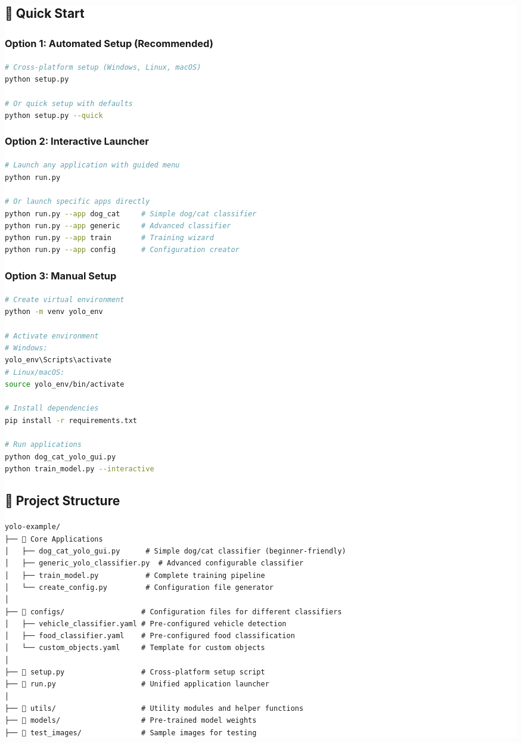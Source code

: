 ## 🚀 Quick Start

### Option 1: Automated Setup (Recommended)
```bash
# Cross-platform setup (Windows, Linux, macOS)
python setup.py

# Or quick setup with defaults
python setup.py --quick
```

### Option 2: Interactive Launcher
```bash
# Launch any application with guided menu
python run.py

# Or launch specific apps directly
python run.py --app dog_cat     # Simple dog/cat classifier
python run.py --app generic     # Advanced classifier
python run.py --app train       # Training wizard
python run.py --app config      # Configuration creator
```

### Option 3: Manual Setup
```bash
# Create virtual environment
python -m venv yolo_env

# Activate environment
# Windows:
yolo_env\Scripts\activate
# Linux/macOS:
source yolo_env/bin/activate

# Install dependencies
pip install -r requirements.txt

# Run applications
python dog_cat_yolo_gui.py
python train_model.py --interactive
```

## 📁 Project Structure

```
yolo-example/
├── 📄 Core Applications
│   ├── dog_cat_yolo_gui.py      # Simple dog/cat classifier (beginner-friendly)
│   ├── generic_yolo_classifier.py  # Advanced configurable classifier
│   ├── train_model.py           # Complete training pipeline
│   └── create_config.py         # Configuration file generator
│
├── 📁 configs/                  # Configuration files for different classifiers
│   ├── vehicle_classifier.yaml # Pre-configured vehicle detection
│   ├── food_classifier.yaml    # Pre-configured food classification
│   └── custom_objects.yaml     # Template for custom objects
│
├── 📄 setup.py                  # Cross-platform setup script
├── 📄 run.py                    # Unified application launcher
│
├── 📁 utils/                    # Utility modules and helper functions
├── 📁 models/                   # Pre-trained model weights
├── 📁 test_images/              # Sample images for testing
```